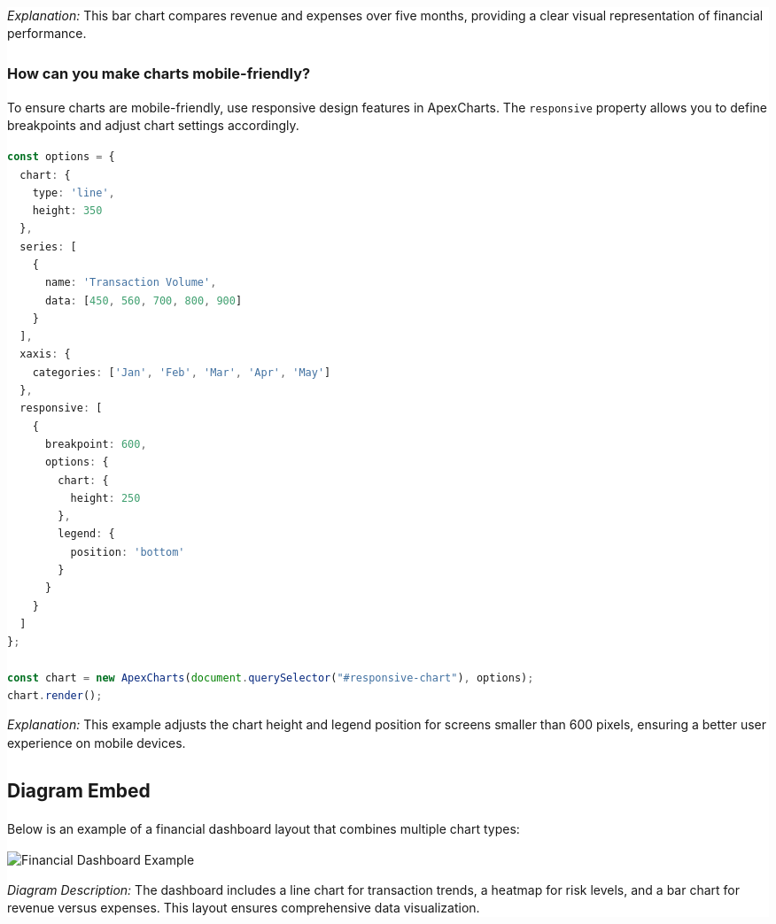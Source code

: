 *Explanation:* This bar chart compares revenue and expenses over five months, providing a clear visual representation of financial performance.

### How can you make charts mobile-friendly?

To ensure charts are mobile-friendly, use responsive design features in ApexCharts. The `responsive` property allows you to define breakpoints and adjust chart settings accordingly.

```typescript
const options = {
  chart: {
    type: 'line',
    height: 350
  },
  series: [
    {
      name: 'Transaction Volume',
      data: [450, 560, 700, 800, 900]
    }
  ],
  xaxis: {
    categories: ['Jan', 'Feb', 'Mar', 'Apr', 'May']
  },
  responsive: [
    {
      breakpoint: 600,
      options: {
        chart: {
          height: 250
        },
        legend: {
          position: 'bottom'
        }
      }
    }
  ]
};

const chart = new ApexCharts(document.querySelector("#responsive-chart"), options);
chart.render();
```

*Explanation:* This example adjusts the chart height and legend position for screens smaller than 600 pixels, ensuring a better user experience on mobile devices.

## Diagram Embed

Below is an example of a financial dashboard layout that combines multiple chart types:

![Financial Dashboard Example](https://via.placeholder.com/800x400?text=Financial+Dashboard+Example)

*Diagram Description:* The dashboard includes a line chart for transaction trends, a heatmap for risk levels, and a bar chart for revenue versus expenses. This layout ensures comprehensive data visualization.
